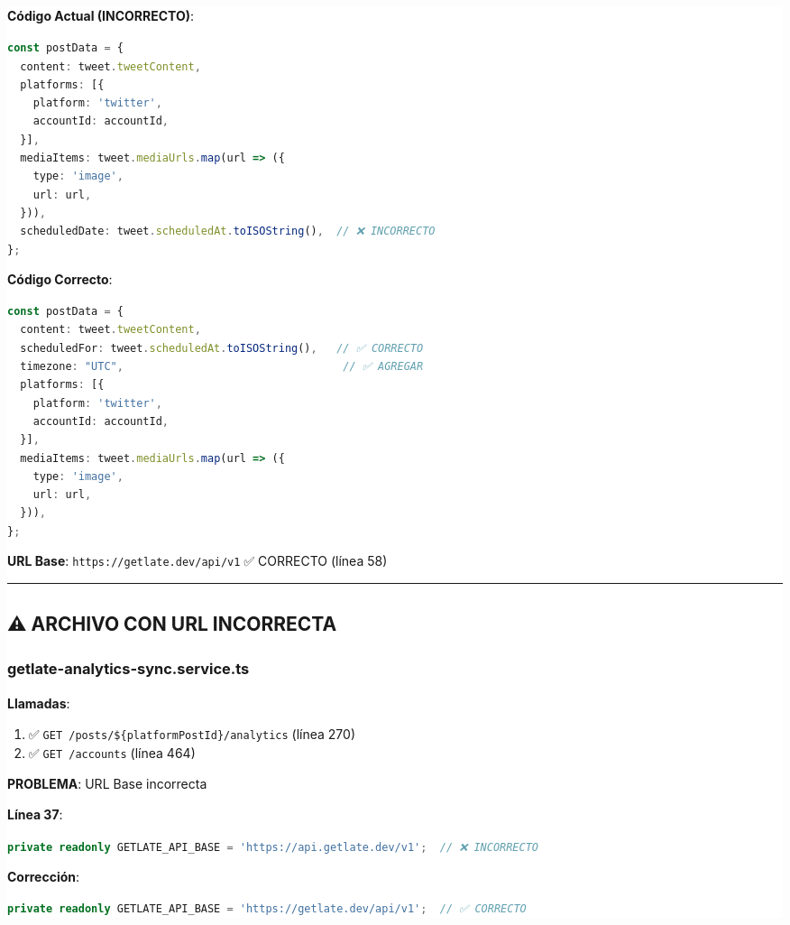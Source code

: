 **Código Actual (INCORRECTO)**:
```typescript
const postData = {
  content: tweet.tweetContent,
  platforms: [{
    platform: 'twitter',
    accountId: accountId,
  }],
  mediaItems: tweet.mediaUrls.map(url => ({
    type: 'image',
    url: url,
  })),
  scheduledDate: tweet.scheduledAt.toISOString(),  // ❌ INCORRECTO
};
```

**Código Correcto**:
```typescript
const postData = {
  content: tweet.tweetContent,
  scheduledFor: tweet.scheduledAt.toISOString(),   // ✅ CORRECTO
  timezone: "UTC",                                  // ✅ AGREGAR
  platforms: [{
    platform: 'twitter',
    accountId: accountId,
  }],
  mediaItems: tweet.mediaUrls.map(url => ({
    type: 'image',
    url: url,
  })),
};
```

**URL Base**: `https://getlate.dev/api/v1` ✅ CORRECTO (línea 58)

---

## ⚠️ ARCHIVO CON URL INCORRECTA

### **getlate-analytics-sync.service.ts**

**Llamadas**:
1. ✅ `GET /posts/${platformPostId}/analytics` (línea 270)
2. ✅ `GET /accounts` (línea 464)

**PROBLEMA**: URL Base incorrecta

**Línea 37**:
```typescript
private readonly GETLATE_API_BASE = 'https://api.getlate.dev/v1';  // ❌ INCORRECTO
```

**Corrección**:
```typescript
private readonly GETLATE_API_BASE = 'https://getlate.dev/api/v1';  // ✅ CORRECTO
```
